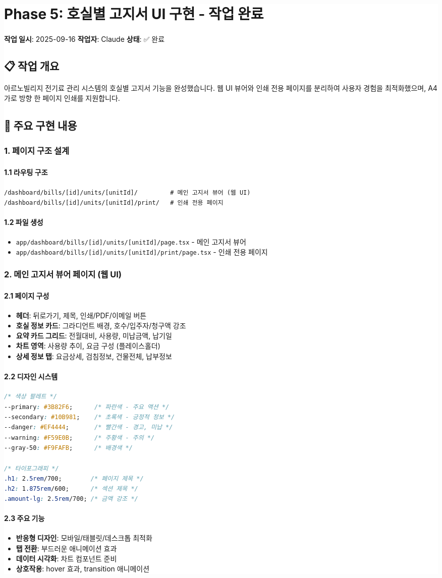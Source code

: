 # Phase 5: 호실별 고지서 UI 구현 - 작업 완료

**작업 일시**: 2025-09-16
**작업자**: Claude
**상태**: ✅ 완료

## 📋 작업 개요

아르노빌리지 전기료 관리 시스템의 호실별 고지서 기능을 완성했습니다. 웹 UI 뷰어와 인쇄 전용 페이지를 분리하여 사용자 경험을 최적화했으며, A4 가로 방향 한 페이지 인쇄를 지원합니다.

## 🎯 주요 구현 내용

### 1. 페이지 구조 설계

#### 1.1 라우팅 구조
```
/dashboard/bills/[id]/units/[unitId]/         # 메인 고지서 뷰어 (웹 UI)
/dashboard/bills/[id]/units/[unitId]/print/   # 인쇄 전용 페이지
```

#### 1.2 파일 생성
- `app/dashboard/bills/[id]/units/[unitId]/page.tsx` - 메인 고지서 뷰어
- `app/dashboard/bills/[id]/units/[unitId]/print/page.tsx` - 인쇄 전용 페이지

### 2. 메인 고지서 뷰어 페이지 (웹 UI)

#### 2.1 페이지 구성
- **헤더**: 뒤로가기, 제목, 인쇄/PDF/이메일 버튼
- **호실 정보 카드**: 그라디언트 배경, 호수/입주자/청구액 강조
- **요약 카드 그리드**: 전월대비, 사용량, 미납금액, 납기일
- **차트 영역**: 사용량 추이, 요금 구성 (플레이스홀더)
- **상세 정보 탭**: 요금상세, 검침정보, 건물전체, 납부정보

#### 2.2 디자인 시스템
```css
/* 색상 팔레트 */
--primary: #3B82F6;      /* 파란색 - 주요 액션 */
--secondary: #10B981;    /* 초록색 - 긍정적 정보 */
--danger: #EF4444;       /* 빨간색 - 경고, 미납 */
--warning: #F59E0B;      /* 주황색 - 주의 */
--gray-50: #F9FAFB;      /* 배경색 */

/* 타이포그래피 */
.h1: 2.5rem/700;        /* 페이지 제목 */
.h2: 1.875rem/600;      /* 섹션 제목 */
.amount-lg: 2.5rem/700; /* 금액 강조 */
```

#### 2.3 주요 기능
- **반응형 디자인**: 모바일/태블릿/데스크톱 최적화
- **탭 전환**: 부드러운 애니메이션 효과
- **데이터 시각화**: 차트 컴포넌트 준비
- **상호작용**: hover 효과, transition 애니메이션
